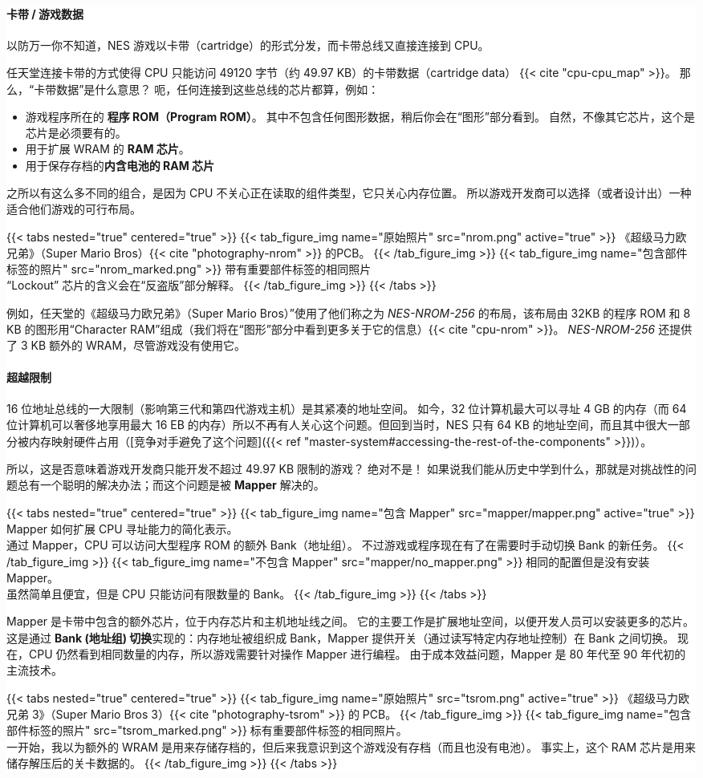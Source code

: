 #### 卡带 / 游戏数据

以防万一你不知道，NES 游戏以卡带（cartridge）的形式分发，而卡带总线又直接连接到 CPU。

任天堂连接卡带的方式使得 CPU 只能访问 49120 字节（约 49.97 KB）的卡带数据（cartridge data） {{< cite "cpu-cpu_map" >}}。 那么，“卡带数据”是什么意思？ 呃，任何连接到这些总线的芯片都算，例如：
- 游戏程序所在的 **程序 ROM（Program ROM）**。 其中不包含任何图形数据，稍后你会在“图形”部分看到。 自然，不像其它芯片，这个是芯片是必须要有的。
- 用于扩展 WRAM 的 **RAM 芯片**。
- 用于保存存档的**内含电池的 RAM 芯片**

之所以有这么多不同的组合，是因为 CPU 不关心正在读取的组件类型，它只关心内存位置。 所以游戏开发商可以选择（或者设计出）一种适合他们游戏的可行布局。

{{< tabs nested="true" centered="true" >}}
  {{< tab_figure_img name="原始照片" src="nrom.png" active="true" >}}
《超级马力欧兄弟》（Super Mario Bros）{{< cite "photography-nrom" >}} 的PCB。
  {{< /tab_figure_img >}}
  {{< tab_figure_img name="包含部件标签的照片" src="nrom_marked.png" >}}
带有重要部件标签的相同照片  
“Lockout” 芯片的含义会在“反盗版”部分解释。
  {{< /tab_figure_img >}}
{{< /tabs >}}

例如，任天堂的《超级马力欧兄弟》（Super Mario Bros）”使用了他们称之为 _NES-NROM-256_ 的布局，该布局由 32KB 的程序 ROM 和 8 KB 的图形用“Character RAM”组成（我们将在“图形”部分中看到更多关于它的信息）{{< cite "cpu-nrom" >}}。 _NES-NROM-256_ 还提供了 3 KB 额外的 WRAM，尽管游戏没有使用它。

#### 超越限制

16 位地址总线的一大限制（影响第三代和第四代游戏主机）是其紧凑的地址空间。 如今，32 位计算机最大可以寻址 4 GB 的内存（而 64 位计算机可以奢侈地享用最大 16 EB 的内存）所以不再有人关心这个问题。但回到当时，NES 只有 64 KB 的地址空间，而且其中很大一部分被内存映射硬件占用（[竞争对手避免了这个问题]({{< ref "master-system#accessing-the-rest-of-the-components" >}})）。

所以，这是否意味着游戏开发商只能开发不超过 49.97 KB 限制的游戏？ 绝对不是！ 如果说我们能从历史中学到什么，那就是对挑战性的问题总有一个聪明的解决办法；而这个问题是被 **Mapper** 解决的。

{{< tabs nested="true" centered="true" >}}
  {{< tab_figure_img name="包含 Mapper" src="mapper/mapper.png" active="true" >}}
Mapper 如何扩展 CPU 寻址能力的简化表示。  
通过 Mapper，CPU 可以访问大型程序 ROM 的额外 Bank（地址组）。 不过游戏或程序现在有了在需要时手动切换 Bank 的新任务。
  {{< /tab_figure_img >}}
  {{< tab_figure_img name="不包含 Mapper" src="mapper/no_mapper.png" >}}
相同的配置但是没有安装 Mapper。  
虽然简单且便宜，但是 CPU 只能访问有限数量的 Bank。
  {{< /tab_figure_img >}}
{{< /tabs >}}

Mapper 是卡带中包含的额外芯片，位于内存芯片和主机地址线之间。 它的主要工作是扩展地址空间，以便开发人员可以安装更多的芯片。 这是通过 **Bank (地址组) 切换**实现的：内存地址被组织成 Bank，Mapper 提供开关（通过读写特定内存地址控制）在 Bank 之间切换。 现在，CPU 仍然看到相同数量的内存，所以游戏需要针对操作 Mapper 进行编程。 由于成本效益问题，Mapper 是 80 年代至 90 年代初的主流技术。

{{< tabs nested="true" centered="true" >}}
  {{< tab_figure_img name="原始照片" src="tsrom.png" active="true" >}}
《超级马力欧兄弟 3》（Super Mario Bros 3）{{< cite "photography-tsrom" >}} 的 PCB。
  {{< /tab_figure_img >}}
  {{< tab_figure_img name="包含部件标签的照片" src="tsrom_marked.png" >}}
标有重要部件标签的相同照片。  
一开始，我以为额外的 WRAM 是用来存储存档的，但后来我意识到这个游戏没有存档（而且也没有电池）。 事实上，这个 RAM 芯片是用来储存解压后的关卡数据的。
  {{< /tab_figure_img >}}
{{< /tabs >}}

